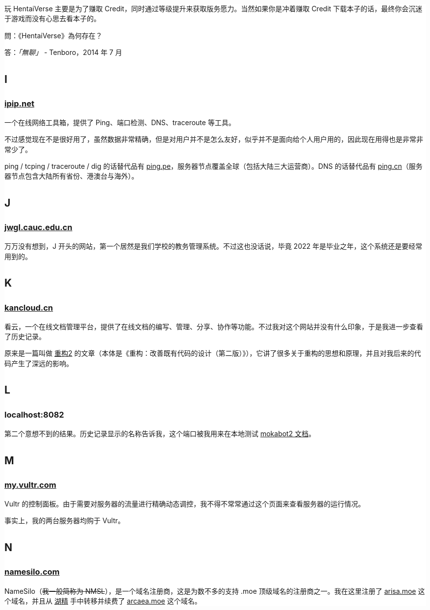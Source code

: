 玩 HentaiVerse 主要是为了赚取 Credit，同时通过等级提升来获取版务愿力。当然如果你是冲着赚取 Credit 下载本子的话，最终你会沉迷于游戏而没有心思去看本子的。

問：《HentaiVerse》為何存在？

答：*「無聊」* - Tenboro，2014 年 7 月 

## I

### [ipip.net](https://www.ipip.net/)

一个在线网络工具箱，提供了 Ping、端口检测、DNS、traceroute 等工具。

不过感觉现在不是很好用了，虽然数据非常精确，但是对用户并不是怎么友好，似乎并不是面向给个人用户用的，因此现在用得也是非常非常少了。

ping / tcping / traceroute / dig 的话替代品有 [ping.pe](https://ping.pe/)，服务器节点覆盖全球（包括大陆三大运营商）。DNS 的话替代品有 [ping.cn](https://www.ping.cn/dns)（服务器节点包含大陆所有省份、港澳台与海外）。

## J

### [jwgl.cauc.edu.cn](http://jwgl.cauc.edu.cn/)

万万没有想到，J 开头的网站，第一个居然是我们学校的教务管理系统。不过这也没话说，毕竟 2022 年是毕业之年，这个系统还是要经常用到的。

## K

### [kancloud.cn](https://www.kancloud.cn/)

看云，一个在线文档管理平台，提供了在线文档的编写、管理、分享、协作等功能。不过我对这个网站并没有什么印象，于是我进一步查看了历史记录。

原来是一篇叫做 [重构2](https://www.kancloud.cn/erull/reconsitution) 的文章（本体是《重构：改善既有代码的设计（第二版）》），它讲了很多关于重构的思想和原理，并且对我后来的代码产生了深远的影响。

## L

### localhost:8082

第二个意想不到的结果。历史记录显示的名称告诉我，这个端口被我用来在本地测试 [mokabot2 文档](https://docs-mokabot.arisa.moe/)。

## M

### [my.vultr.com](https://my.vultr.com/)

Vultr 的控制面板。由于需要对服务器的流量进行精确动态调控，我不得不常常通过这个页面来查看服务器的运行情况。

事实上，我的两台服务器均购于 Vultr。

## N

### [namesilo.com](https://www.namesilo.com/)

NameSilo（~~我一般简称为 NMSL~~），是一个域名注册商，这是为数不多的支持 .moe 顶级域名的注册商之一。我在这里注册了 [arisa.moe](https://arisa.moe/) 这个域名，并且从 [湖精](https://blog.awa.moe/) 手中转移并续费了 [arcaea.moe](https://arcaea.moe/) 这个域名。
